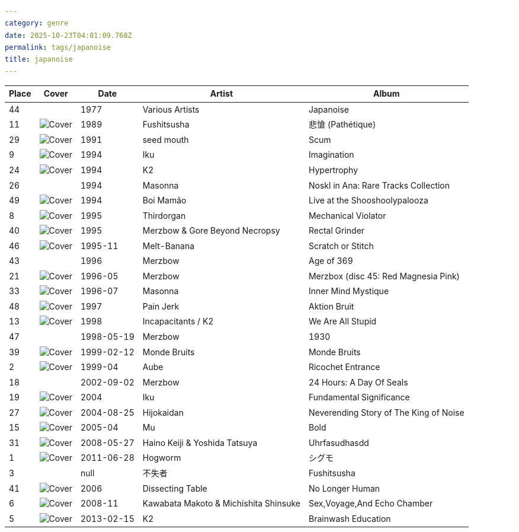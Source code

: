 ```yaml
---
category: genre
date: 2025-10-23T04:01:09.768Z
permalink: tags/japanoise
title: japanoise
---
```


| Place | Cover | Date | Artist | Album |
|---|---|---|---|---|
| 44 |  | 1977 | Various Artists | Japanoise |
| 11 | ![Cover](https://i.discogs.com/VcOaJEQEbAPMidVfNALw06fsusOH6-igJcSyKHQYzjw/rs:fit/g:sm/q:40/h:150/w:150/czM6Ly9kaXNjb2dz/LWRhdGFiYXNlLWlt/YWdlcy9SLTQzNzY5/OTEtMTM2MzI2NTUw/NS00OTk5LmpwZWc.jpeg) | 1989 | Fushitsusha | 悲愴 (Pathétique) |
| 29 | ![Cover](https://i.discogs.com/7IGc87fS2degBNfEwKqCLcXMDwPisBEDe4VnjGO1yeg/rs:fit/g:sm/q:40/h:150/w:150/czM6Ly9kaXNjb2dz/LWRhdGFiYXNlLWlt/YWdlcy9SLTE3NTk4/MS0xMTM2NDcyNjU3/LmpwZWc.jpeg) | 1991 | seed mouth | Scum |
| 9 | ![Cover](https://i.discogs.com/IMgVrxmK7wpStPsKBvHOoiNDXCHvwuaGwbE4wZDgXTQ/rs:fit/g:sm/q:40/h:150/w:150/czM6Ly9kaXNjb2dz/LWRhdGFiYXNlLWlt/YWdlcy9SLTE0ODA2/Njg3LTE2Mzc5Mjcx/NzQtMTM3OC5qcGVn.jpeg) | 1994 | Iku | Imagination |
| 24 | ![Cover](https://i.discogs.com/d8L25ihcHB_BGhwzRJpDsvum02ONnw7F1N7ZSDokpyQ/rs:fit/g:sm/q:40/h:150/w:150/czM6Ly9kaXNjb2dz/LWRhdGFiYXNlLWlt/YWdlcy9SLTUyNDY0/NS0xNDU4NjY2NjI1/LTgzOTAuanBlZw.jpeg) | 1994 | K2 | Hypertrophy |
| 26 |  | 1994 | Masonna | Noskl in Ana: Rare Tracks Collection |
| 49 | ![Cover](https://i.discogs.com/t2mgPTjG2PaDYJ3gBg9o_YIlqX4Ak_lnPd1kDOtuPgA/rs:fit/g:sm/q:40/h:150/w:150/czM6Ly9kaXNjb2dz/LWRhdGFiYXNlLWlt/YWdlcy9SLTE0ODA3/MzgxLTE1ODE5NzY3/MjItMjMwMC5qcGVn.jpeg) | 1994 | Boi Mamão | Live at the Shooshoolypalooza |
| 8 | ![Cover](https://i.discogs.com/gxi4vYhtPWt1FcLUAhHmQvB8gPIJKrBDPGCWd2AYdtY/rs:fit/g:sm/q:40/h:150/w:150/czM6Ly9kaXNjb2dz/LWRhdGFiYXNlLWlt/YWdlcy9SLTQwNTIz/NS0xMjI4NDU1NTY2/LmpwZWc.jpeg) | 1995 | Thirdorgan | Mechanical Violator |
| 40 | ![Cover](https://i.discogs.com/t4rbJVSJfa-lVawfAdb2aNnaYe12s8eAm2Qnd_6xLGo/rs:fit/g:sm/q:40/h:150/w:150/czM6Ly9kaXNjb2dz/LWRhdGFiYXNlLWlt/YWdlcy9SLTQ0MDU3/NC0xNTgzNjA3MDE0/LTc3ODMuanBlZw.jpeg) | 1995 | Merzbow &amp; Gore Beyond Necropsy | Rectal Grinder |
| 46 | ![Cover](https://i.discogs.com/I315XWTVWCyxHxToORqwddwiFq4HMpGJ8ML3Z69M0TE/rs:fit/g:sm/q:40/h:150/w:150/czM6Ly9kaXNjb2dz/LWRhdGFiYXNlLWlt/YWdlcy9SLTU1ODUx/NC0xMTMxMzkzMjg1/LmdpZg.jpeg) | 1995-11 | Melt-Banana | Scratch or Stitch |
| 43 |  | 1996 | Merzbow | Age of 369 |
| 21 | ![Cover](https://i.discogs.com/26Hw4ZPb_Yvx5NpaLG0FHVUdAXyygerj1CCGSh2nlxY/rs:fit/g:sm/q:40/h:150/w:150/czM6Ly9kaXNjb2dz/LWRhdGFiYXNlLWlt/YWdlcy9SLTEwMzk4/Mi0xMzkzNTg2Mjkw/LTExNzguanBlZw.jpeg) | 1996-05 | Merzbow | Merzbox (disc 45: Red Magnesia Pink) |
| 33 | ![Cover](https://i.discogs.com/qlyo_wR3pXqKkSUcR1rJNKySCzmhW-i562cV2FoTrVE/rs:fit/g:sm/q:40/h:150/w:150/czM6Ly9kaXNjb2dz/LWRhdGFiYXNlLWlt/YWdlcy9SLTI2MTYy/OS0xMDg2NTU1NTI1/LmpwZw.jpeg) | 1996-07 | Masonna | Inner Mind Mystique |
| 48 | ![Cover](https://i.discogs.com/WjMKBCdTGJmTIBritKLv_9j5KsTEBdoDzaWehyrcuuY/rs:fit/g:sm/q:40/h:150/w:150/czM6Ly9kaXNjb2dz/LWRhdGFiYXNlLWlt/YWdlcy9SLTM2MzY3/My0xNTkxMDQ3NzQ1/LTc0MjguanBlZw.jpeg) | 1997 | Pain Jerk | Aktion Bruit |
| 13 | ![Cover](https://i.discogs.com/TxYtJByec0KPw9uxohNKmOvc4nAZ8M9XNlBbaHlD20k/rs:fit/g:sm/q:40/h:150/w:150/czM6Ly9kaXNjb2dz/LWRhdGFiYXNlLWlt/YWdlcy9SLTk4Mjc3/My0xMjM0ODAwNzA0/LmpwZWc.jpeg) | 1998 | Incapacitants / K2 | We Are All Stupid |
| 47 |  | 1998-05-19 | Merzbow | 1930 |
| 39 | ![Cover](https://i.discogs.com/S8u2iLeolOKOAn3K_zSFdpXX-9rMAmBut1qfVKTUdIk/rs:fit/g:sm/q:40/h:150/w:150/czM6Ly9kaXNjb2dz/LWRhdGFiYXNlLWlt/YWdlcy9SLTI0OTA4/MC0xMTA1NDE2NjE3/LmpwZw.jpeg) | 1999-02-12 | Monde Bruits | Monde Bruits |
| 2 | ![Cover](https://i.discogs.com/xR8oCe_vME3brxcvgGouxJjJrpFlGlPtwoxIMt1hS2s/rs:fit/g:sm/q:40/h:150/w:150/czM6Ly9kaXNjb2dz/LWRhdGFiYXNlLWlt/YWdlcy9SLTI0Nzkw/MS0xMTgxOTkyOTIy/LmpwZWc.jpeg) | 1999-04 | Aube | Ricochet Entrance |
| 18 |  | 2002-09-02 | Merzbow | 24 Hours: A Day Of Seals |
| 19 | ![Cover](https://i.discogs.com/EACuCBQ4cjXidF5aU90-l75H7F6-d7P76ByaFXpp-pk/rs:fit/g:sm/q:40/h:150/w:150/czM6Ly9kaXNjb2dz/LWRhdGFiYXNlLWlt/YWdlcy9SLTIxOTAz/MDItMTI2ODg2ODc4/MS5qcGVn.jpeg) | 2004 | Iku | Fundamental Significance |
| 27 | ![Cover](https://i.discogs.com/Hhfdp8fSfbf-xkbHMuvR_wCyD04ta6rwcdcSVsUWgx8/rs:fit/g:sm/q:40/h:150/w:150/czM6Ly9kaXNjb2dz/LWRhdGFiYXNlLWlt/YWdlcy9SLTQwOTQ1/MS0xMTA5NTY2NjI5/LmpwZw.jpeg) | 2004-08-25 | Hijokaidan | Neverending Story of The King of Noise |
| 15 | ![Cover](https://i.discogs.com/HPKqar2KF3TduKenXjuAHEFq5jcK9kTcyMHRcXxhByQ/rs:fit/g:sm/q:40/h:150/w:150/czM6Ly9kaXNjb2dz/LWRhdGFiYXNlLWlt/YWdlcy9SLTEwODA1/MDAtMTMyODk3ODEz/MS5qcGVn.jpeg) | 2005-04 | Mu | Bold |
| 31 | ![Cover](https://i.discogs.com/V588lI8aAyo05G3ZmX3bTfAS3vlUI9uEI_uqQIS9Z-c/rs:fit/g:sm/q:40/h:150/w:150/czM6Ly9kaXNjb2dz/LWRhdGFiYXNlLWlt/YWdlcy9SLTEzNDIx/NDctMTI2Mjc5Mzc2/NS5qcGVn.jpeg) | 2008-05-27 | Haino Keiji &amp; Yoshida Tatsuya | Uhrfasudhasdd |
| 1 | ![Cover](https://i.discogs.com/nyIo28h_GzH0dNAhl422C-4nNuhOfXi-RC7K6e3K3Ho/rs:fit/g:sm/q:40/h:150/w:150/czM6Ly9kaXNjb2dz/LWRhdGFiYXNlLWlt/YWdlcy9SLTI5NjA3/MTktMTMwOTI2NjEy/Ny5wbmc.jpeg) | 2011-06-28 | Hogworm | シグモ |
| 3 |  | null | 不失者 | Fushitsusha |
| 41 | ![Cover](https://i.discogs.com/argJhQwmFjZVysAxlhrIEQHHD68Pu5g3PODSPnnTt6E/rs:fit/g:sm/q:40/h:150/w:150/czM6Ly9kaXNjb2dz/LWRhdGFiYXNlLWlt/YWdlcy9SLTczMTY2/Ni0xMjc0OTA5MDY3/LmpwZWc.jpeg) | 2006 | Dissecting Table | No Longer Human |
| 6 | ![Cover](https://i.discogs.com/WjnpDrHKYCOKhMZZtRtkUk2aD8ja6LaNVHREJBT96e4/rs:fit/g:sm/q:40/h:150/w:150/czM6Ly9kaXNjb2dz/LWRhdGFiYXNlLWlt/YWdlcy9SLTE2MjY0/OTYtMTIzMzEzODMz/MS5qcGVn.jpeg) | 2008-11 | Kawabata Makoto &amp; Michishita Shinsuke | Sex,Voyage,And Echo Chamber |
| 5 | ![Cover](https://i.discogs.com/AJj7WAAs7TceFkY6OleEsNHiI38QLgywCl1an8LKbUs/rs:fit/g:sm/q:40/h:150/w:150/czM6Ly9kaXNjb2dz/LWRhdGFiYXNlLWlt/YWdlcy9SLTQyMTc4/NDQtMTM1ODgzNzIy/Ny00OTU3LmpwZWc.jpeg) | 2013-02-15 | K2 | Brainwash Education |